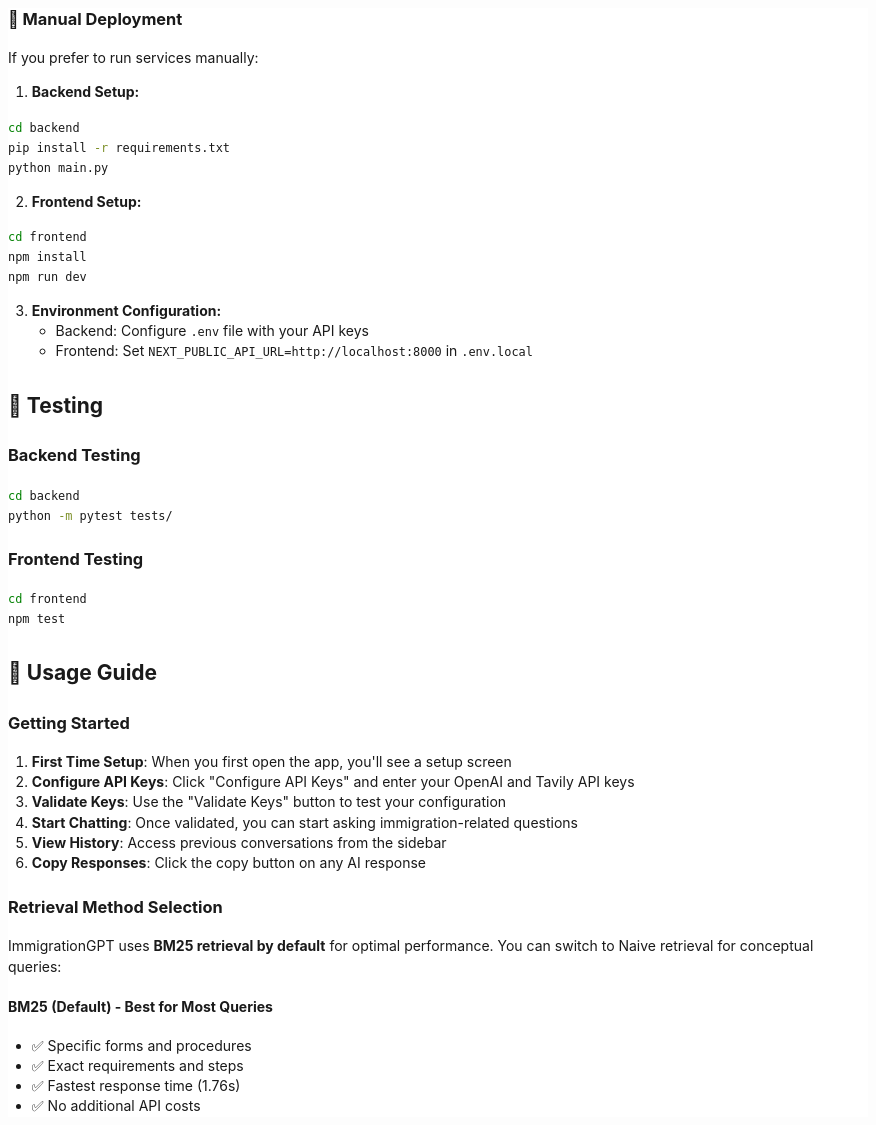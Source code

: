 ### 🔧 Manual Deployment

If you prefer to run services manually:

1. **Backend Setup:**
```bash
cd backend
pip install -r requirements.txt
python main.py
```

2. **Frontend Setup:**
```bash
cd frontend
npm install
npm run dev
```

3. **Environment Configuration:**
   - Backend: Configure `.env` file with your API keys
   - Frontend: Set `NEXT_PUBLIC_API_URL=http://localhost:8000` in `.env.local`

## 🧪 Testing

### Backend Testing
```bash
cd backend
python -m pytest tests/
```

### Frontend Testing
```bash
cd frontend
npm test
```

## 📖 Usage Guide

### Getting Started

1. **First Time Setup**: When you first open the app, you'll see a setup screen
2. **Configure API Keys**: Click "Configure API Keys" and enter your OpenAI and Tavily API keys
3. **Validate Keys**: Use the "Validate Keys" button to test your configuration
4. **Start Chatting**: Once validated, you can start asking immigration-related questions
5. **View History**: Access previous conversations from the sidebar
6. **Copy Responses**: Click the copy button on any AI response

### Retrieval Method Selection

ImmigrationGPT uses **BM25 retrieval by default** for optimal performance. You can switch to Naive retrieval for conceptual queries:

#### **BM25 (Default) - Best for Most Queries**
- ✅ Specific forms and procedures
- ✅ Exact requirements and steps
- ✅ Fastest response time (1.76s)
- ✅ No additional API costs
